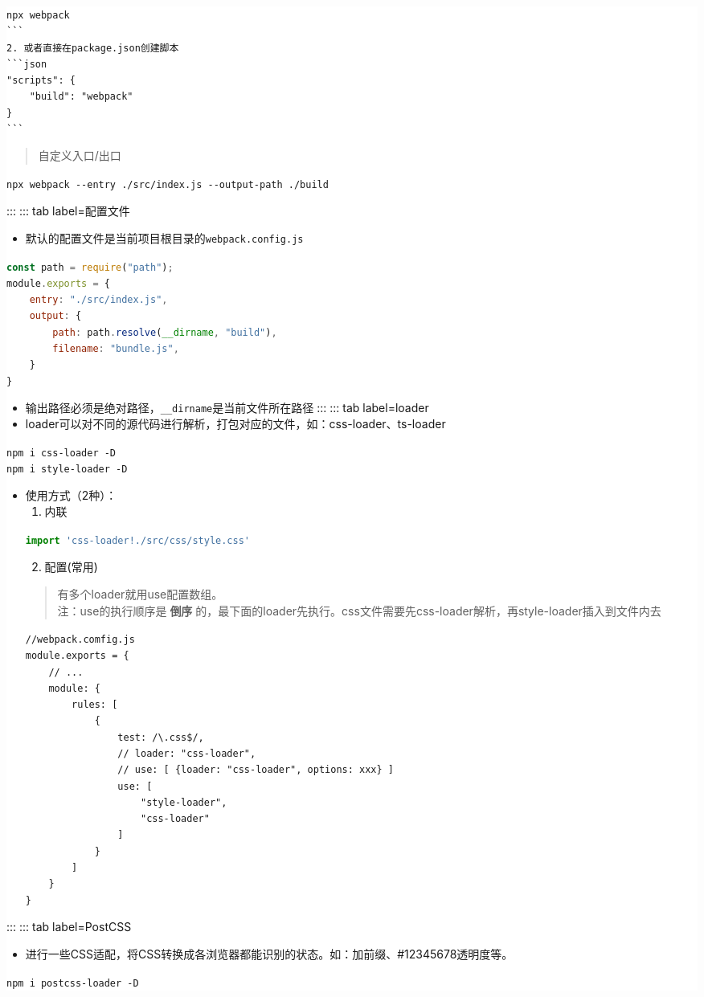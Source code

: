     npx webpack
    ```
    2. 或者直接在package.json创建脚本
    ```json
    "scripts": {
        "build": "webpack"
    }
    ```
>自定义入口/出口
```shell
npx webpack --entry ./src/index.js --output-path ./build
```
:::
::: tab label=配置文件
* 默认的配置文件是当前项目根目录的`webpack.config.js`
```js
const path = require("path");
module.exports = {
    entry: "./src/index.js",
    output: {
        path: path.resolve(__dirname, "build"),
        filename: "bundle.js",
    }
}
```
* 输出路径必须是绝对路径，`__dirname`是当前文件所在路径
:::
::: tab label=loader
* loader可以对不同的源代码进行解析，打包对应的文件，如：css-loader、ts-loader
```shell
npm i css-loader -D
npm i style-loader -D
```
* 使用方式（2种）：
    1. 内联
    ```js
    import 'css-loader!./src/css/style.css'
    ```
    2. 配置(常用)
    >有多个loader就用use配置数组。  
    >注：use的执行顺序是 **倒序** 的，最下面的loader先执行。css文件需要先css-loader解析，再style-loader插入到文件内去
    ```js{5-15}
    //webpack.comfig.js
    module.exports = {
        // ...
        module: {
            rules: [
                {
                    test: /\.css$/,
                    // loader: "css-loader",
                    // use: [ {loader: "css-loader", options: xxx} ]
                    use: [
                        "style-loader",
                        "css-loader"
                    ]
                }
            ]
        }
    }
    ```
:::
::: tab label=PostCSS
* 进行一些CSS适配，将CSS转换成各浏览器都能识别的状态。如：加前缀、#12345678透明度等。
```shell
npm i postcss-loader -D
```